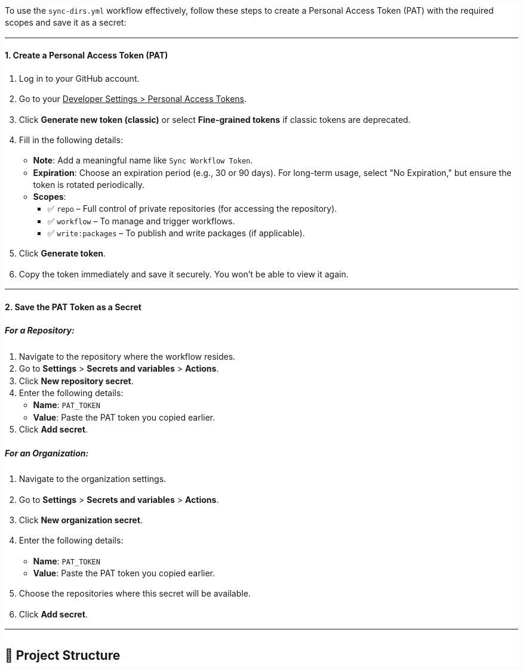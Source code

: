 To use the `sync-dirs.yml` workflow effectively, follow these steps to create a Personal Access
Token (PAT) with the required scopes and save it as a secret:

---

#### 1. **Create a Personal Access Token (PAT)**

1. Log in to your GitHub account.
2. Go to your [Developer Settings > Personal Access Tokens](https://github.com/settings/tokens).
3. Click **Generate new token (classic)** or select **Fine-grained tokens** if classic tokens are
   deprecated.
4. Fill in the following details:
    - **Note**: Add a meaningful name like `Sync Workflow Token`.
    - **Expiration**: Choose an expiration period (e.g., 30 or 90 days). For long-term usage,
      select "No
      Expiration," but ensure the token is rotated periodically.
    - **Scopes**:
        - ✅ `repo` – Full control of private repositories (for accessing the repository).
        - ✅ `workflow` – To manage and trigger workflows.
        - ✅ `write:packages` – To publish and write packages (if applicable).

5. Click **Generate token**.
6. Copy the token immediately and save it securely. You won’t be able to view it again.

---

#### 2. **Save the PAT Token as a Secret**

##### **For a Repository**:

1. Navigate to the repository where the workflow resides.
2. Go to **Settings** > **Secrets and variables** > **Actions**.
3. Click **New repository secret**.
4. Enter the following details:
    - **Name**: `PAT_TOKEN`
    - **Value**: Paste the PAT token you copied earlier.
5. Click **Add secret**.

##### **For an Organization**:

1. Navigate to the organization settings.
2. Go to **Settings** > **Secrets and variables** > **Actions**.
3. Click **New organization secret**.
4. Enter the following details:
    - **Name**: `PAT_TOKEN`
    - **Value**: Paste the PAT token you copied earlier.

5. Choose the repositories where this secret will be available.
6. Click **Add secret**.

---

## 📁 Project Structure
